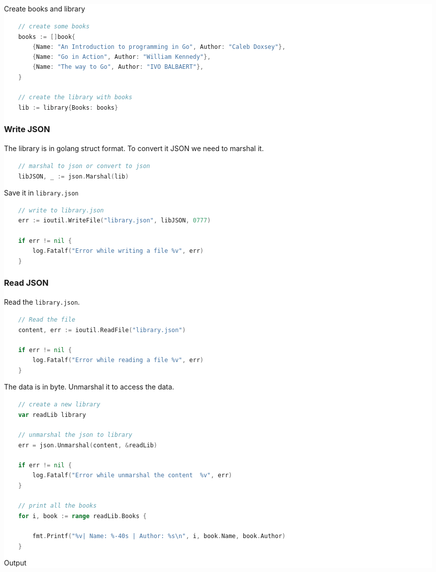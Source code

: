 Create books and library
```go
    // create some books
    books := []book{
        {Name: "An Introduction to programming in Go", Author: "Caleb Doxsey"},
        {Name: "Go in Action", Author: "William Kennedy"},
        {Name: "The way to Go", Author: "IVO BALBAERT"},
    }

    // create the library with books
    lib := library{Books: books}
```

### Write JSON
The library is in golang struct format. To convert it JSON we need to marshal it.

```go
    // marshal to json or convert to json
    libJSON, _ := json.Marshal(lib)
```

Save it in `library.json`

```go
    // write to library.json
    err := ioutil.WriteFile("library.json", libJSON, 0777)

    if err != nil {
        log.Fatalf("Error while writing a file %v", err)
    }
```

### Read JSON
Read the `library.json`.

```go
    // Read the file
    content, err := ioutil.ReadFile("library.json")

    if err != nil {
        log.Fatalf("Error while reading a file %v", err)
    }
```

The data is in byte. Unmarshal it to access the data.

```go
    // create a new library
    var readLib library

    // unmarshal the json to library
    err = json.Unmarshal(content, &readLib)

    if err != nil {
        log.Fatalf("Error while unmarshal the content  %v", err)
    }

    // print all the books
    for i, book := range readLib.Books {

        fmt.Printf("%v| Name: %-40s | Author: %s\n", i, book.Name, book.Author)
    }
```
Output

